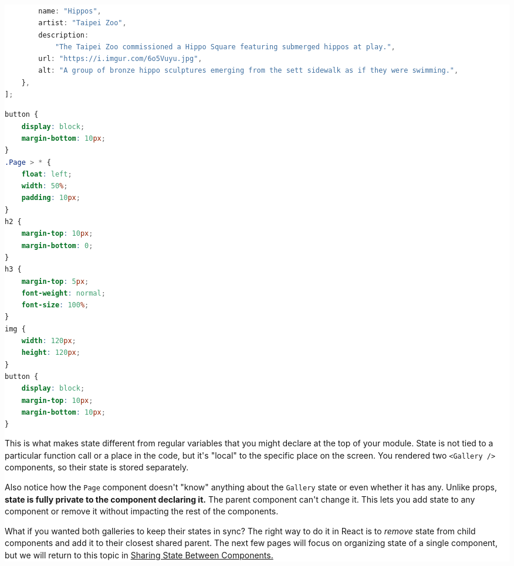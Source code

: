 ```js
		name: "Hippos",
		artist: "Taipei Zoo",
		description:
			"The Taipei Zoo commissioned a Hippo Square featuring submerged hippos at play.",
		url: "https://i.imgur.com/6o5Vuyu.jpg",
		alt: "A group of bronze hippo sculptures emerging from the sett sidewalk as if they were swimming.",
	},
];
```

```css
button {
	display: block;
	margin-bottom: 10px;
}
.Page > * {
	float: left;
	width: 50%;
	padding: 10px;
}
h2 {
	margin-top: 10px;
	margin-bottom: 0;
}
h3 {
	margin-top: 5px;
	font-weight: normal;
	font-size: 100%;
}
img {
	width: 120px;
	height: 120px;
}
button {
	display: block;
	margin-top: 10px;
	margin-bottom: 10px;
}
```

This is what makes state different from regular variables that you might declare at the top of your module. State is not tied to a particular function call or a place in the code, but it's "local" to the specific place on the screen. You rendered two `<Gallery />` components, so their state is stored separately.

Also notice how the `Page` component doesn't "know" anything about the `Gallery` state or even whether it has any. Unlike props, **state is fully private to the component declaring it.** The parent component can't change it. This lets you add state to any component or remove it without impacting the rest of the components.

What if you wanted both galleries to keep their states in sync? The right way to do it in React is to _remove_ state from child components and add it to their closest shared parent. The next few pages will focus on organizing state of a single component, but we will return to this topic in [Sharing State Between Components.](/learn/sharing-state-between-components)
